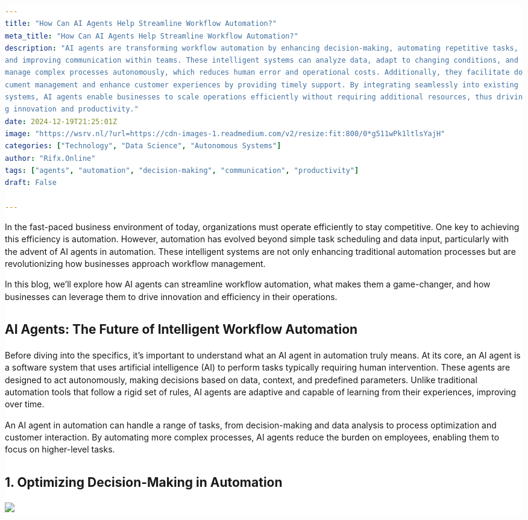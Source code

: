 ```yaml
---
title: "How Can AI Agents Help Streamline Workflow Automation?"
meta_title: "How Can AI Agents Help Streamline Workflow Automation?"
description: "AI agents are transforming workflow automation by enhancing decision-making, automating repetitive tasks, and improving communication within teams. These intelligent systems can analyze data, adapt to changing conditions, and manage complex processes autonomously, which reduces human error and operational costs. Additionally, they facilitate document management and enhance customer experiences by providing timely support. By integrating seamlessly into existing systems, AI agents enable businesses to scale operations efficiently without requiring additional resources, thus driving innovation and productivity."
date: 2024-12-19T21:25:01Z
image: "https://wsrv.nl/?url=https://cdn-images-1.readmedium.com/v2/resize:fit:800/0*g511wPk1ltlsYajH"
categories: ["Technology", "Data Science", "Autonomous Systems"]
author: "Rifx.Online"
tags: ["agents", "automation", "decision-making", "communication", "productivity"]
draft: False

---
```







In the fast\-paced business environment of today, organizations must operate efficiently to stay competitive. One key to achieving this efficiency is automation. However, automation has evolved beyond simple task scheduling and data input, particularly with the advent of AI agents in automation. These intelligent systems are not only enhancing traditional automation processes but are revolutionizing how businesses approach workflow management.

In this blog, we’ll explore how AI agents can streamline workflow automation, what makes them a game\-changer, and how businesses can leverage them to drive innovation and efficiency in their operations.


## AI Agents: The Future of Intelligent Workflow Automation

Before diving into the specifics, it’s important to understand what an AI agent in automation truly means. At its core, an AI agent is a software system that uses artificial intelligence (AI) to perform tasks typically requiring human intervention. These agents are designed to act autonomously, making decisions based on data, context, and predefined parameters. Unlike traditional automation tools that follow a rigid set of rules, AI agents are adaptive and capable of learning from their experiences, improving over time.

An AI agent in automation can handle a range of tasks, from decision\-making and data analysis to process optimization and customer interaction. By automating more complex processes, AI agents reduce the burden on employees, enabling them to focus on higher\-level tasks.


## 1\. Optimizing Decision\-Making in Automation

![](https://wsrv.nl/?url=https://cdn-images-1.readmedium.com/v2/resize:fit:800/1*egL8Ibvoli3S9qfV6BWw1Q.jpeg)
